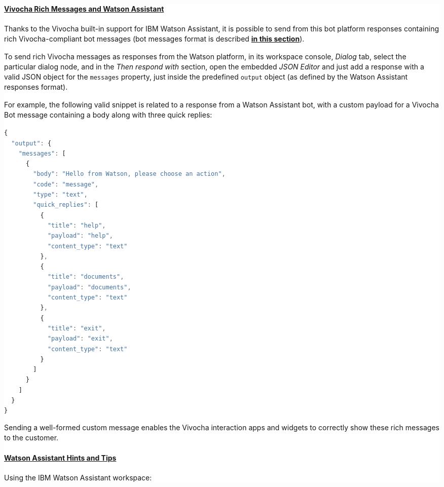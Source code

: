 #### [Vivocha Rich Messages and Watson Assistant](#vivocha-rich-messages-and-watson-assistant)

Thanks to the Vivocha built-in support for IBM Watson Assistant, it is possible to send from this bot platform responses containing rich Vivocha-compliant bot messages (bot messages format is described **[in this section](https://github.com/vivocha/bot-sdk#botmessage)**).

To send rich Vivocha messages as responses from the Watson platform, in its workspace console, _Dialog_ tab, select the particular dialog node, and in the _Then respond with_ section, open the embedded _JSON Editor_ and just add a response with a valid JSON object for the `messages` property, just inside the predefined `output` object (as defined by the Watson Assistant responses format).

For example, the following valid snippet is related to a response from a Watson Assistant bot, with a custom payload for a Vivocha Bot message containing a body along with three quick replies:

```javascript
{
  "output": {
    "messages": [
      {
        "body": "Hello from Watson, please choose an action",
        "code": "message",
        "type": "text",
        "quick_replies": [
          {
            "title": "help",
            "payload": "help",
            "content_type": "text"
          },
          {
            "title": "documents",
            "payload": "documents",
            "content_type": "text"
          },
          {
            "title": "exit",
            "payload": "exit",
            "content_type": "text"
          }
        ]
      }
    ]
  }
}
```

Sending a well-formed custom message enables the Vivocha interaction apps and widgets to correctly show these rich messages to the customer.

#### [Watson Assistant Hints and Tips](#watson-assistant-hints-and-tips)

Using the IBM Watson Assistant workspace:
